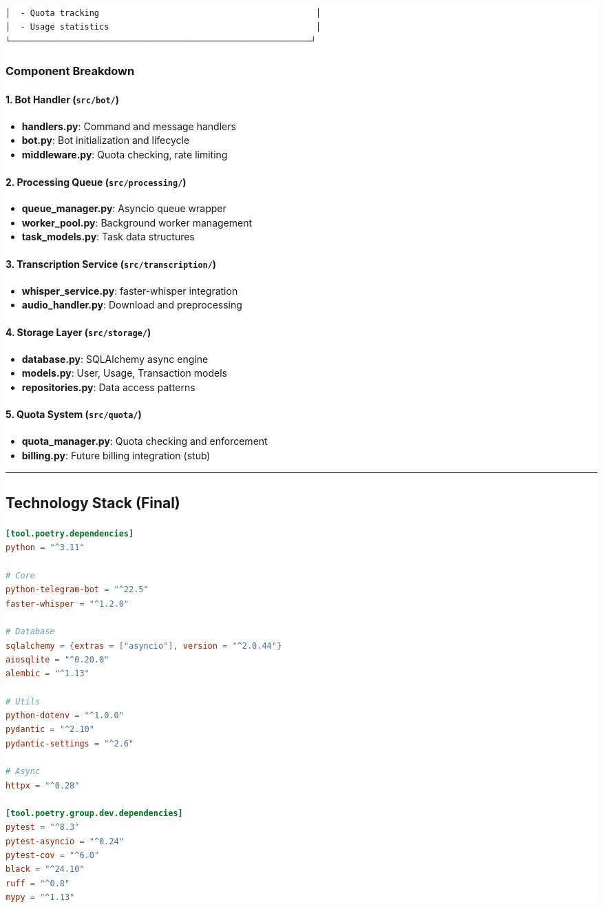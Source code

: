 ```
│  - Quota tracking                                            │
│  - Usage statistics                                          │
└─────────────────────────────────────────────────────────────┘
```

### Component Breakdown

#### 1. Bot Handler (`src/bot/`)
- **handlers.py**: Command and message handlers
- **bot.py**: Bot initialization and lifecycle
- **middleware.py**: Quota checking, rate limiting

#### 2. Processing Queue (`src/processing/`)
- **queue_manager.py**: Asyncio queue wrapper
- **worker_pool.py**: Background worker management
- **task_models.py**: Task data structures

#### 3. Transcription Service (`src/transcription/`)
- **whisper_service.py**: faster-whisper integration
- **audio_handler.py**: Download and preprocessing

#### 4. Storage Layer (`src/storage/`)
- **database.py**: SQLAlchemy async engine
- **models.py**: User, Usage, Transaction models
- **repositories.py**: Data access patterns

#### 5. Quota System (`src/quota/`)
- **quota_manager.py**: Quota checking and enforcement
- **billing.py**: Future billing integration (stub)

---

## Technology Stack (Final)

```toml
[tool.poetry.dependencies]
python = "^3.11"

# Core
python-telegram-bot = "^22.5"
faster-whisper = "^1.2.0"

# Database
sqlalchemy = {extras = ["asyncio"], version = "^2.0.44"}
aiosqlite = "^0.20.0"
alembic = "^1.13"

# Utils
python-dotenv = "^1.0.0"
pydantic = "^2.10"
pydantic-settings = "^2.6"

# Async
httpx = "^0.28"

[tool.poetry.group.dev.dependencies]
pytest = "^8.3"
pytest-asyncio = "^0.24"
pytest-cov = "^6.0"
black = "^24.10"
ruff = "^0.8"
mypy = "^1.13"
```
